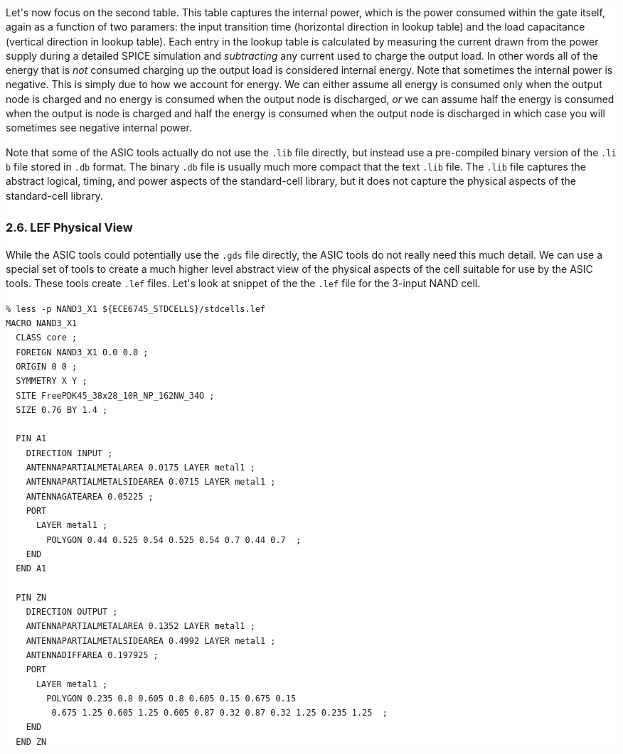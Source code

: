 Let's now focus on the second table. This table captures the internal
power, which is the power consumed within the gate itself, again as a
function of two paramers: the input transition time (horizontal direction
in lookup table) and the load capacitance (vertical direction in lookup
table). Each entry in the lookup table is calculated by measuring the
current drawn from the power supply during a detailed SPICE simulation
and _subtracting_ any current used to charge the output load. In other
words all of the energy that is _not_ consumed charging up the output
load is considered internal energy. Note that sometimes the internal
power is negative. This is simply due to how we account for energy. We
can either assume all energy is consumed only when the output node is
charged and no energy is consumed when the output node is discharged,
_or_ we can assume half the energy is consumed when the output is node is
charged and half the energy is consumed when the output node is
discharged in which case you will sometimes see negative internal power.

Note that some of the ASIC tools actually do not use the `.lib` file
directly, but instead use a pre-compiled binary version of the `.lib`
file stored in `.db` format. The binary `.db` file is usually much more
compact that the text `.lib` file. The `.lib` file captures the abstract
logical, timing, and power aspects of the standard-cell library, but it
does not capture the physical aspects of the standard-cell library.

### 2.6. LEF Physical View

While the ASIC tools could potentially use the `.gds` file directly, the
ASIC tools do not really need this much detail. We can use a special set
of tools to create a much higher level abstract view of the physical
aspects of the cell suitable for use by the ASIC tools. These tools
create `.lef` files. Let's look at snippet of the the `.lef` file for the
3-input NAND cell.

```
% less -p NAND3_X1 ${ECE6745_STDCELLS}/stdcells.lef
MACRO NAND3_X1
  CLASS core ;
  FOREIGN NAND3_X1 0.0 0.0 ;
  ORIGIN 0 0 ;
  SYMMETRY X Y ;
  SITE FreePDK45_38x28_10R_NP_162NW_34O ;
  SIZE 0.76 BY 1.4 ;

  PIN A1
    DIRECTION INPUT ;
    ANTENNAPARTIALMETALAREA 0.0175 LAYER metal1 ;
    ANTENNAPARTIALMETALSIDEAREA 0.0715 LAYER metal1 ;
    ANTENNAGATEAREA 0.05225 ;
    PORT
      LAYER metal1 ;
        POLYGON 0.44 0.525 0.54 0.525 0.54 0.7 0.44 0.7  ;
    END
  END A1

  PIN ZN
    DIRECTION OUTPUT ;
    ANTENNAPARTIALMETALAREA 0.1352 LAYER metal1 ;
    ANTENNAPARTIALMETALSIDEAREA 0.4992 LAYER metal1 ;
    ANTENNADIFFAREA 0.197925 ;
    PORT
      LAYER metal1 ;
        POLYGON 0.235 0.8 0.605 0.8 0.605 0.15 0.675 0.15
         0.675 1.25 0.605 1.25 0.605 0.87 0.32 0.87 0.32 1.25 0.235 1.25  ;
    END
  END ZN

```